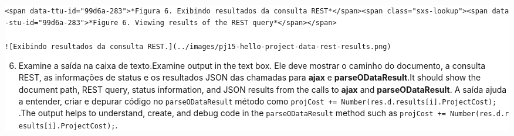     <span data-ttu-id="99d6a-283">*Figura 6. Exibindo resultados da consulta REST*</span><span class="sxs-lookup"><span data-stu-id="99d6a-283">*Figure 6. Viewing results of the REST query*</span></span>

    ![Exibindo resultados da consulta REST.](../images/pj15-hello-project-data-rest-results.png)

6. <span data-ttu-id="99d6a-285">Examine a saída na caixa de texto.</span><span class="sxs-lookup"><span data-stu-id="99d6a-285">Examine output in the text box.</span></span> <span data-ttu-id="99d6a-286">Ele deve mostrar o caminho do documento, a consulta REST, as informações de status e os resultados JSON das chamadas para **ajax** e **parseODataResult**.</span><span class="sxs-lookup"><span data-stu-id="99d6a-286">It should show the document path, REST query, status information, and JSON results from the calls to **ajax** and **parseODataResult**.</span></span> <span data-ttu-id="99d6a-287">A saída ajuda a entender, criar e depurar código no `parseODataResult` método como `projCost += Number(res.d.results[i].ProjectCost);` .</span><span class="sxs-lookup"><span data-stu-id="99d6a-287">The output helps to understand, create, and debug code in the `parseODataResult` method such as `projCost += Number(res.d.results[i].ProjectCost);`.</span></span>
